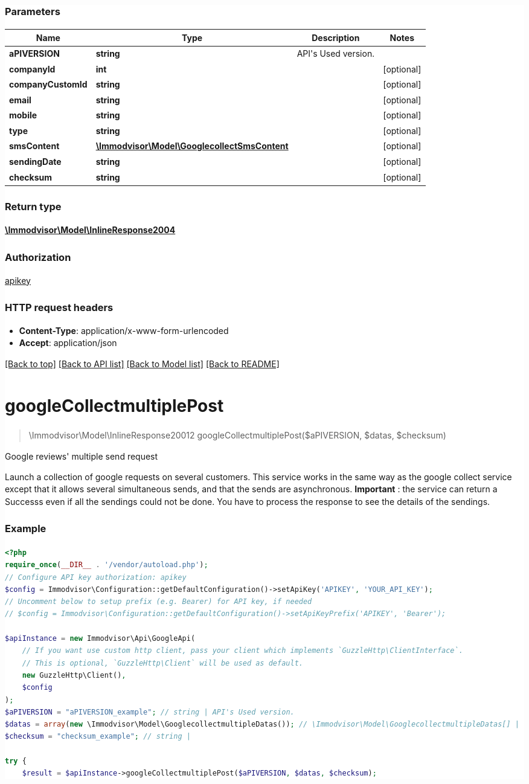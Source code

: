 ### Parameters

Name | Type | Description  | Notes
------------- | ------------- | ------------- | -------------
 **aPIVERSION** | **string**| API&#x27;s Used version. |
 **companyId** | **int**|  | [optional]
 **companyCustomId** | **string**|  | [optional]
 **email** | **string**|  | [optional]
 **mobile** | **string**|  | [optional]
 **type** | **string**|  | [optional]
 **smsContent** | [**\Immodvisor\Model\GooglecollectSmsContent**](../Model/.md)|  | [optional]
 **sendingDate** | **string**|  | [optional]
 **checksum** | **string**|  | [optional]

### Return type

[**\Immodvisor\Model\InlineResponse2004**](../Model/InlineResponse2004.md)

### Authorization

[apikey](../../README.md#apikey)

### HTTP request headers

 - **Content-Type**: application/x-www-form-urlencoded
 - **Accept**: application/json

[[Back to top]](#) [[Back to API list]](../../README.md#documentation-for-api-endpoints) [[Back to Model list]](../../README.md#documentation-for-models) [[Back to README]](../../README.md)

# **googleCollectmultiplePost**
> \Immodvisor\Model\InlineResponse20012 googleCollectmultiplePost($aPIVERSION, $datas, $checksum)

Google reviews' multiple send request

Launch a collection of google requests on several customers. This service works in the same way as the google collect service except that it allows several simultaneous sends, and that the sends are asynchronous.  **Important** : the service can return a Successs even if all the sendings could not be done. You have to process the response to see the details of the sendings.

### Example
```php
<?php
require_once(__DIR__ . '/vendor/autoload.php');
// Configure API key authorization: apikey
$config = Immodvisor\Configuration::getDefaultConfiguration()->setApiKey('APIKEY', 'YOUR_API_KEY');
// Uncomment below to setup prefix (e.g. Bearer) for API key, if needed
// $config = Immodvisor\Configuration::getDefaultConfiguration()->setApiKeyPrefix('APIKEY', 'Bearer');

$apiInstance = new Immodvisor\Api\GoogleApi(
    // If you want use custom http client, pass your client which implements `GuzzleHttp\ClientInterface`.
    // This is optional, `GuzzleHttp\Client` will be used as default.
    new GuzzleHttp\Client(),
    $config
);
$aPIVERSION = "aPIVERSION_example"; // string | API's Used version.
$datas = array(new \Immodvisor\Model\GooglecollectmultipleDatas()); // \Immodvisor\Model\GooglecollectmultipleDatas[] | 
$checksum = "checksum_example"; // string | 

try {
    $result = $apiInstance->googleCollectmultiplePost($aPIVERSION, $datas, $checksum);
```